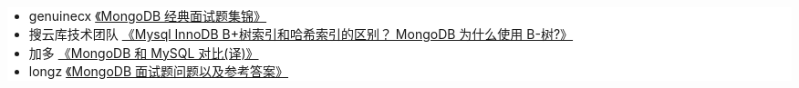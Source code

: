 - genuinecx [《MongoDB 经典面试题集锦》](http://blog.51cto.com/favccxx/1376656)
- 搜云库技术团队 [《Mysql InnoDB B+树索引和哈希索引的区别？ MongoDB 为什么使用 B-树?》](https://segmentfault.com/a/1190000014178842)
- 加多 [《MongoDB 和 MySQL 对比(译)》](http://ifeve.com/mongodb和mysql对比译/)
- longz [《MongoDB 面试题问题以及参考答案》](https://zhuanlan.zhihu.com/p/37437657)